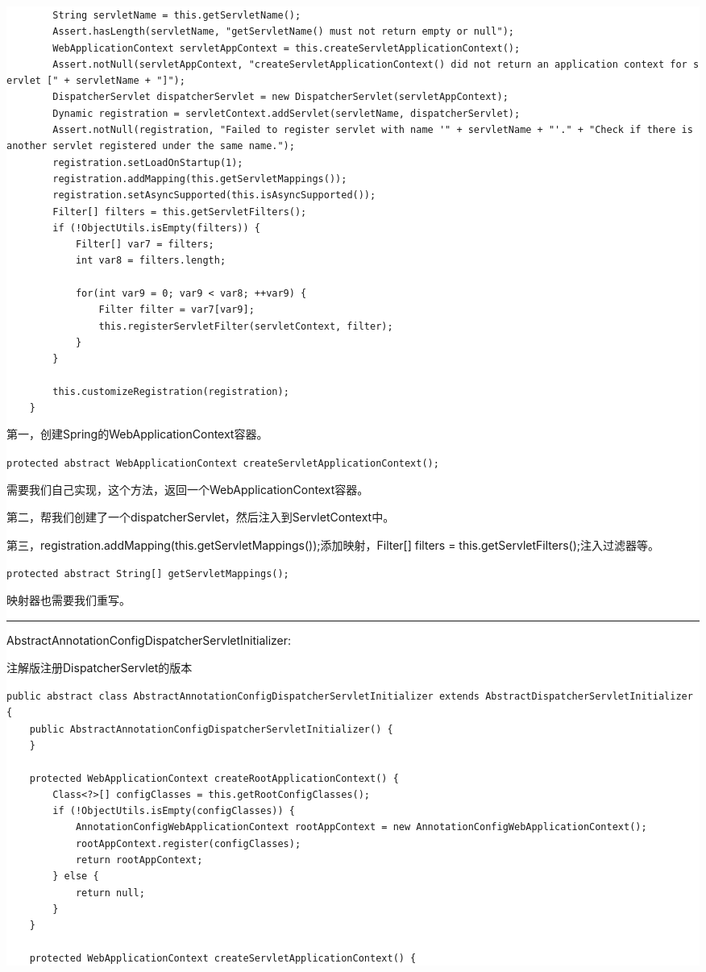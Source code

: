 ```
        String servletName = this.getServletName();
        Assert.hasLength(servletName, "getServletName() must not return empty or null");
        WebApplicationContext servletAppContext = this.createServletApplicationContext();
        Assert.notNull(servletAppContext, "createServletApplicationContext() did not return an application context for servlet [" + servletName + "]");
        DispatcherServlet dispatcherServlet = new DispatcherServlet(servletAppContext);
        Dynamic registration = servletContext.addServlet(servletName, dispatcherServlet);
        Assert.notNull(registration, "Failed to register servlet with name '" + servletName + "'." + "Check if there is another servlet registered under the same name.");
        registration.setLoadOnStartup(1);
        registration.addMapping(this.getServletMappings());
        registration.setAsyncSupported(this.isAsyncSupported());
        Filter[] filters = this.getServletFilters();
        if (!ObjectUtils.isEmpty(filters)) {
            Filter[] var7 = filters;
            int var8 = filters.length;

            for(int var9 = 0; var9 < var8; ++var9) {
                Filter filter = var7[var9];
                this.registerServletFilter(servletContext, filter);
            }
        }

        this.customizeRegistration(registration);
    }
```

第一，创建Spring的WebApplicationContext容器。

`protected abstract WebApplicationContext createServletApplicationContext();`

需要我们自己实现，这个方法，返回一个WebApplicationContext容器。

第二，帮我们创建了一个dispatcherServlet，然后注入到ServletContext中。

第三，registration.addMapping(this.getServletMappings());添加映射，Filter[] filters = this.getServletFilters();注入过滤器等。

`protected abstract String[] getServletMappings();`

映射器也需要我们重写。

---

AbstractAnnotationConfigDispatcherServletInitializer:

注解版注册DispatcherServlet的版本

```
public abstract class AbstractAnnotationConfigDispatcherServletInitializer extends AbstractDispatcherServletInitializer {
    public AbstractAnnotationConfigDispatcherServletInitializer() {
    }

    protected WebApplicationContext createRootApplicationContext() {
        Class<?>[] configClasses = this.getRootConfigClasses();
        if (!ObjectUtils.isEmpty(configClasses)) {
            AnnotationConfigWebApplicationContext rootAppContext = new AnnotationConfigWebApplicationContext();
            rootAppContext.register(configClasses);
            return rootAppContext;
        } else {
            return null;
        }
    }

    protected WebApplicationContext createServletApplicationContext() {
```
